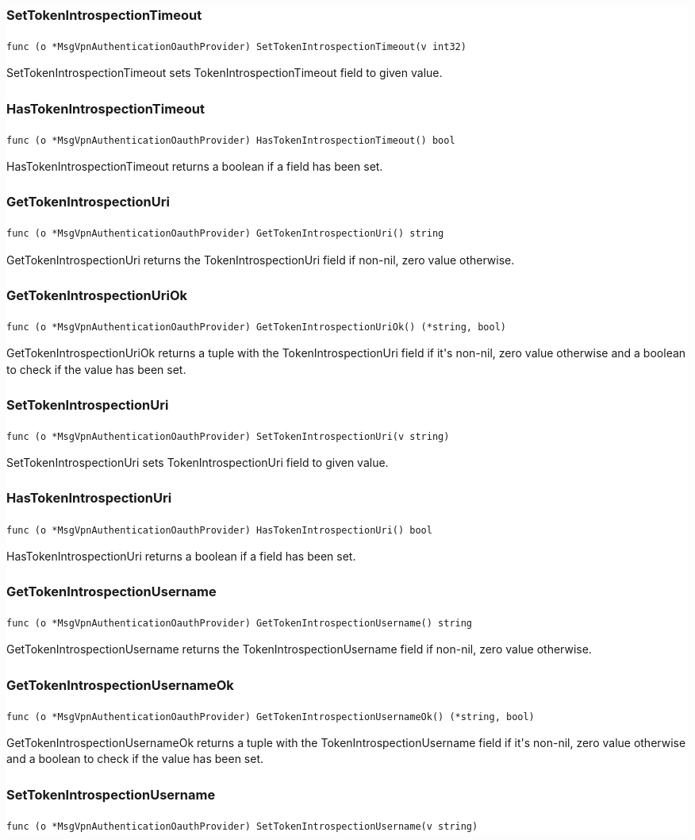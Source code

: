 ### SetTokenIntrospectionTimeout

`func (o *MsgVpnAuthenticationOauthProvider) SetTokenIntrospectionTimeout(v int32)`

SetTokenIntrospectionTimeout sets TokenIntrospectionTimeout field to given value.

### HasTokenIntrospectionTimeout

`func (o *MsgVpnAuthenticationOauthProvider) HasTokenIntrospectionTimeout() bool`

HasTokenIntrospectionTimeout returns a boolean if a field has been set.

### GetTokenIntrospectionUri

`func (o *MsgVpnAuthenticationOauthProvider) GetTokenIntrospectionUri() string`

GetTokenIntrospectionUri returns the TokenIntrospectionUri field if non-nil, zero value otherwise.

### GetTokenIntrospectionUriOk

`func (o *MsgVpnAuthenticationOauthProvider) GetTokenIntrospectionUriOk() (*string, bool)`

GetTokenIntrospectionUriOk returns a tuple with the TokenIntrospectionUri field if it's non-nil, zero value otherwise
and a boolean to check if the value has been set.

### SetTokenIntrospectionUri

`func (o *MsgVpnAuthenticationOauthProvider) SetTokenIntrospectionUri(v string)`

SetTokenIntrospectionUri sets TokenIntrospectionUri field to given value.

### HasTokenIntrospectionUri

`func (o *MsgVpnAuthenticationOauthProvider) HasTokenIntrospectionUri() bool`

HasTokenIntrospectionUri returns a boolean if a field has been set.

### GetTokenIntrospectionUsername

`func (o *MsgVpnAuthenticationOauthProvider) GetTokenIntrospectionUsername() string`

GetTokenIntrospectionUsername returns the TokenIntrospectionUsername field if non-nil, zero value otherwise.

### GetTokenIntrospectionUsernameOk

`func (o *MsgVpnAuthenticationOauthProvider) GetTokenIntrospectionUsernameOk() (*string, bool)`

GetTokenIntrospectionUsernameOk returns a tuple with the TokenIntrospectionUsername field if it's non-nil, zero value otherwise
and a boolean to check if the value has been set.

### SetTokenIntrospectionUsername

`func (o *MsgVpnAuthenticationOauthProvider) SetTokenIntrospectionUsername(v string)`
